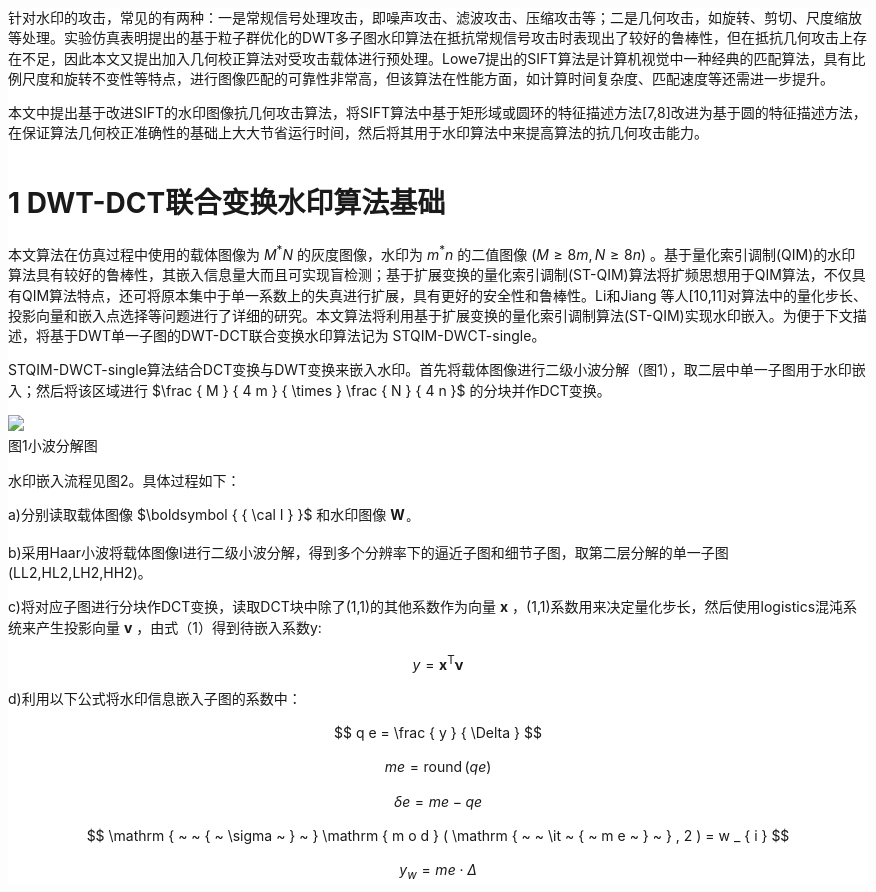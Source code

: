 针对水印的攻击，常见的有两种：一是常规信号处理攻击，即噪声攻击、滤波攻击、压缩攻击等；二是几何攻击，如旋转、剪切、尺度缩放等处理。实验仿真表明提出的基于粒子群优化的DWT多子图水印算法在抵抗常规信号攻击时表现出了较好的鲁棒性，但在抵抗几何攻击上存在不足，因此本文又提出加入几何校正算法对受攻击载体进行预处理。Lowe7提出的SIFT算法是计算机视觉中一种经典的匹配算法，具有比例尺度和旋转不变性等特点，进行图像匹配的可靠性非常高，但该算法在性能方面，如计算时间复杂度、匹配速度等还需进一步提升。

本文中提出基于改进SIFT的水印图像抗几何攻击算法，将SIFT算法中基于矩形域或圆环的特征描述方法[7,8]改进为基于圆的特征描述方法，在保证算法几何校正准确性的基础上大大节省运行时间，然后将其用于水印算法中来提高算法的抗几何攻击能力。

# 1 DWT-DCT联合变换水印算法基础

本文算法在仿真过程中使用的载体图像为 $M ^ { * } N$ 的灰度图像，水印为 $m ^ { * } n$ 的二值图像 $( M { \geq } 8 m , N { \geq } 8 n )$ 。基于量化索引调制(QIM)的水印算法具有较好的鲁棒性，其嵌入信息量大而且可实现盲检测；基于扩展变换的量化索引调制(ST-QIM)算法将扩频思想用于QIM算法，不仅具有QIM算法特点，还可将原本集中于单一系数上的失真进行扩展，具有更好的安全性和鲁棒性。Li和Jiang 等人[10,11]对算法中的量化步长、投影向量和嵌入点选择等问题进行了详细的研究。本文算法将利用基于扩展变换的量化索引调制算法(ST-QIM)实现水印嵌入。为便于下文描述，将基于DWT单一子图的DWT-DCT联合变换水印算法记为 STQIM-DWCT-single。

STQIM-DWCT-single算法结合DCT变换与DWT变换来嵌入水印。首先将载体图像进行二级小波分解（图1），取二层中单一子图用于水印嵌入；然后将该区域进行 $\frac { M } { 4 m } { \times } \frac { N } { 4 n }$ 的分块并作DCT变换。

![](images/4c5046a52c42b5f6d06ae588046d281274ad39c16a55f5bc9c6a763df38f9cee.jpg)  
图1小波分解图

水印嵌入流程见图2。具体过程如下：

a)分别读取载体图像 $\boldsymbol { { \cal I } }$ 和水印图像 $\boldsymbol { W } _ { \circ }$

b)采用Haar小波将载体图像I进行二级小波分解，得到多个分辨率下的逼近子图和细节子图，取第二层分解的单一子图(LL2,HL2,LH2,HH2)。

c)将对应子图进行分块作DCT变换，读取DCT块中除了(1,1)的其他系数作为向量 $\mathbf { x }$ ，(1,1)系数用来决定量化步长，然后使用logistics混沌系统来产生投影向量 $\mathbf { v }$ ，由式（1）得到待嵌入系数y:

$$
y = \pmb { x } ^ { \mathrm { T } } \pmb { \nu }
$$

d)利用以下公式将水印信息嵌入子图的系数中：

$$
q e = \frac { y } { \Delta }
$$

$$
m e = \operatorname { r o u n d } ( q e )
$$

$$
\delta e = m e - q e
$$

$$
\mathrm { ~  ~ { ~ \sigma ~ } ~ } \mathrm { m o d } ( \mathrm { ~  ~ \it ~ { ~ m e ~ } ~ } , 2 ) = w _ { i }
$$

$$
y _ { \scriptscriptstyle  { w } } = m e \cdot \Delta
$$
